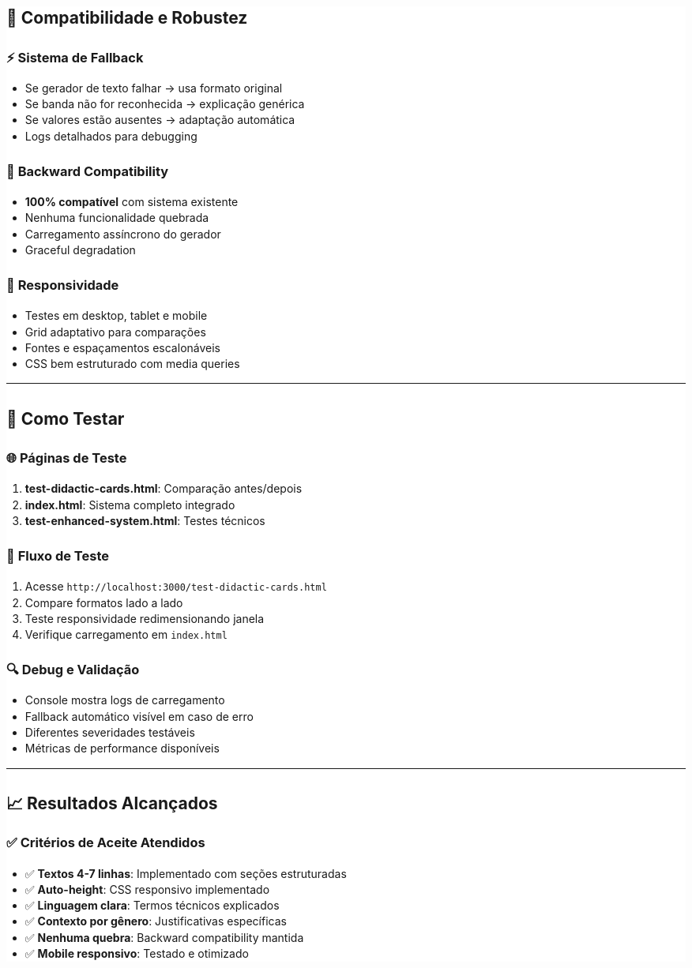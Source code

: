
## 🔧 Compatibilidade e Robustez

### ⚡ **Sistema de Fallback**
- Se gerador de texto falhar → usa formato original
- Se banda não for reconhecida → explicação genérica
- Se valores estão ausentes → adaptação automática
- Logs detalhados para debugging

### 🔄 **Backward Compatibility**
- **100% compatível** com sistema existente
- Nenhuma funcionalidade quebrada
- Carregamento assíncrono do gerador
- Graceful degradation

### 📱 **Responsividade**
- Testes em desktop, tablet e mobile
- Grid adaptativo para comparações
- Fontes e espaçamentos escalonáveis
- CSS bem estruturado com media queries

---

## 🚀 Como Testar

### 🌐 **Páginas de Teste**
1. **test-didactic-cards.html**: Comparação antes/depois
2. **index.html**: Sistema completo integrado
3. **test-enhanced-system.html**: Testes técnicos

### 🎵 **Fluxo de Teste**
1. Acesse `http://localhost:3000/test-didactic-cards.html`
2. Compare formatos lado a lado
3. Teste responsividade redimensionando janela
4. Verifique carregamento em `index.html`

### 🔍 **Debug e Validação**
- Console mostra logs de carregamento
- Fallback automático visível em caso de erro
- Diferentes severidades testáveis
- Métricas de performance disponíveis

---

## 📈 Resultados Alcançados

### ✅ **Critérios de Aceite Atendidos**
- ✅ **Textos 4-7 linhas**: Implementado com seções estruturadas
- ✅ **Auto-height**: CSS responsivo implementado
- ✅ **Linguagem clara**: Termos técnicos explicados
- ✅ **Contexto por gênero**: Justificativas específicas
- ✅ **Nenhuma quebra**: Backward compatibility mantida
- ✅ **Mobile responsivo**: Testado e otimizado
